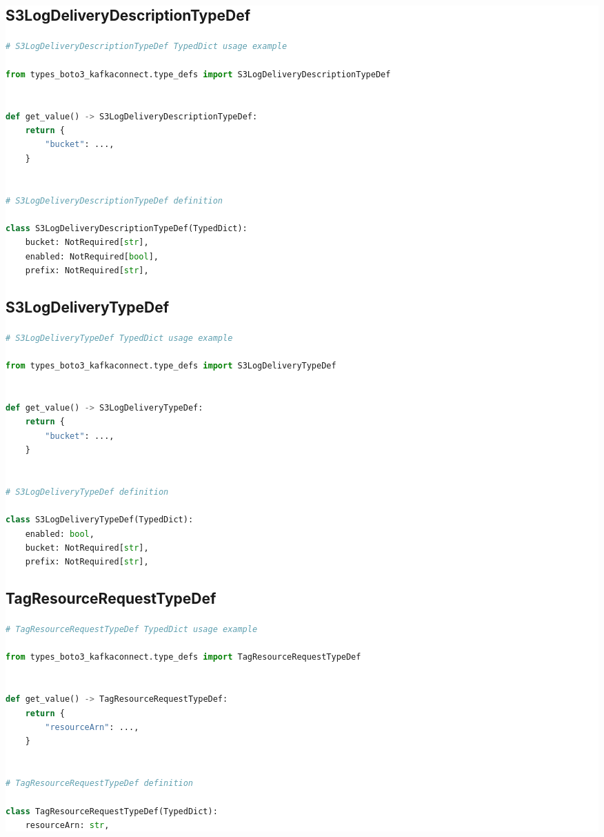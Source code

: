 
## S3LogDeliveryDescriptionTypeDef

```python
# S3LogDeliveryDescriptionTypeDef TypedDict usage example

from types_boto3_kafkaconnect.type_defs import S3LogDeliveryDescriptionTypeDef


def get_value() -> S3LogDeliveryDescriptionTypeDef:
    return {
        "bucket": ...,
    }


# S3LogDeliveryDescriptionTypeDef definition

class S3LogDeliveryDescriptionTypeDef(TypedDict):
    bucket: NotRequired[str],
    enabled: NotRequired[bool],
    prefix: NotRequired[str],
```


## S3LogDeliveryTypeDef

```python
# S3LogDeliveryTypeDef TypedDict usage example

from types_boto3_kafkaconnect.type_defs import S3LogDeliveryTypeDef


def get_value() -> S3LogDeliveryTypeDef:
    return {
        "bucket": ...,
    }


# S3LogDeliveryTypeDef definition

class S3LogDeliveryTypeDef(TypedDict):
    enabled: bool,
    bucket: NotRequired[str],
    prefix: NotRequired[str],
```


## TagResourceRequestTypeDef

```python
# TagResourceRequestTypeDef TypedDict usage example

from types_boto3_kafkaconnect.type_defs import TagResourceRequestTypeDef


def get_value() -> TagResourceRequestTypeDef:
    return {
        "resourceArn": ...,
    }


# TagResourceRequestTypeDef definition

class TagResourceRequestTypeDef(TypedDict):
    resourceArn: str,
```